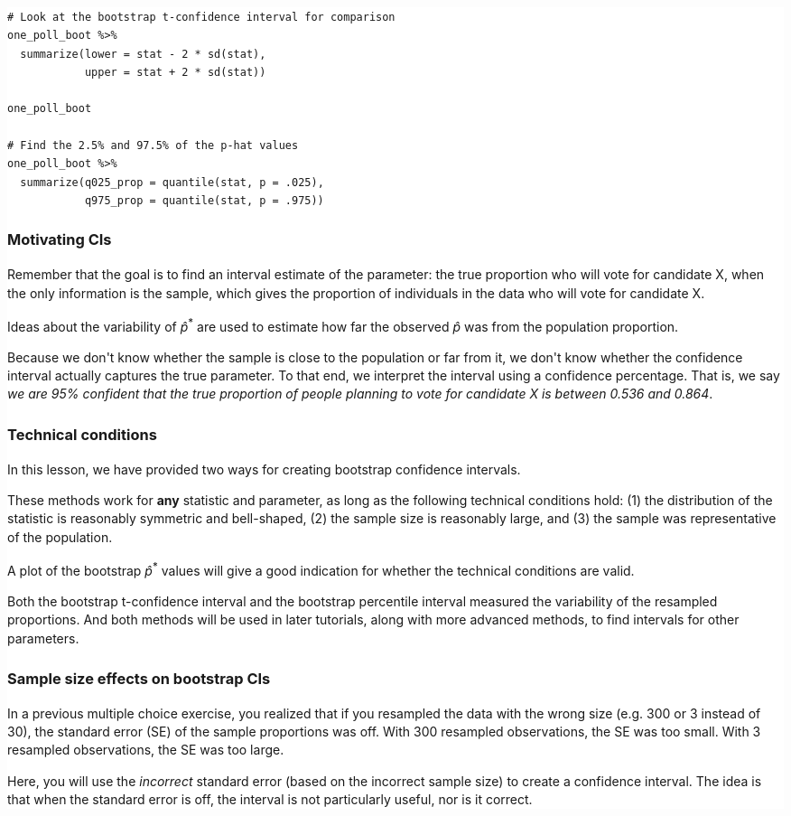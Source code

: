 
```
# Look at the bootstrap t-confidence interval for comparison
one_poll_boot %>%
  summarize(lower = stat - 2 * sd(stat),
            upper = stat + 2 * sd(stat))

one_poll_boot

# Find the 2.5% and 97.5% of the p-hat values
one_poll_boot %>%
  summarize(q025_prop = quantile(stat, p = .025),
            q975_prop = quantile(stat, p = .975))
```

### Motivating CIs


Remember that the goal is to find an interval estimate of the parameter: the true proportion who will vote for candidate X, when the only information is the sample, which gives the proportion of individuals in the data who will vote for candidate X.

Ideas about the variability of $\hat{p}^*$ are used to estimate how far the observed $\hat{p}$ was from the population proportion.

Because we don't know whether the sample is close to the population or far from it, we don't know whether the confidence interval actually captures the true parameter. To that end, we interpret the interval using a confidence percentage. That is, we say _*we are 95% confident that the true proportion of people planning to vote for candidate X is between 0.536 and 0.864*_.


### Technical conditions


In this lesson, we have provided two ways for creating bootstrap confidence intervals.

These methods work for __any__ statistic and parameter, as long as the following technical conditions hold: (1) the distribution of the statistic is reasonably symmetric and bell-shaped, (2) the sample size is reasonably large, and (3) the sample was representative of the population. 

A plot of the bootstrap $\hat{p}^*$ values will give a good indication for whether the technical conditions are valid.

Both the bootstrap t-confidence interval and the bootstrap percentile interval measured the variability of the resampled proportions. And both methods will be used in later tutorials, along with more advanced methods, to find intervals for other parameters.



### Sample size effects on bootstrap CIs


In a previous multiple choice exercise, you realized that if you resampled the data with the wrong size (e.g. 300 or 3 instead of 30), the standard error (SE) of the sample proportions was off.  With 300 resampled observations, the SE was too small.  With 3 resampled observations, the SE was too large.

Here, you will use the *incorrect* standard error (based on the incorrect sample size) to create a confidence interval. The idea is that when the standard error is off, the interval is not particularly useful, nor is it correct.

